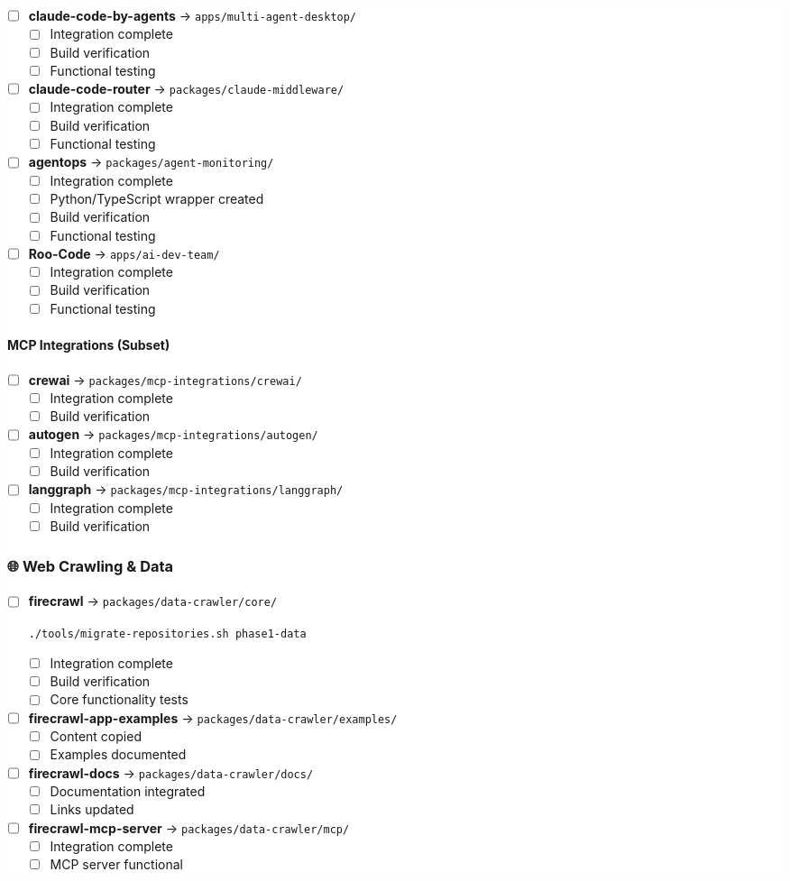 - [ ] **claude-code-by-agents** → `apps/multi-agent-desktop/`
  - [ ] Integration complete
  - [ ] Build verification
  - [ ] Functional testing

- [ ] **claude-code-router** → `packages/claude-middleware/`
  - [ ] Integration complete
  - [ ] Build verification
  - [ ] Functional testing

- [ ] **agentops** → `packages/agent-monitoring/`
  - [ ] Integration complete
  - [ ] Python/TypeScript wrapper created
  - [ ] Build verification
  - [ ] Functional testing

- [ ] **Roo-Code** → `apps/ai-dev-team/`
  - [ ] Integration complete
  - [ ] Build verification
  - [ ] Functional testing

#### MCP Integrations (Subset)

- [ ] **crewai** → `packages/mcp-integrations/crewai/`
  - [ ] Integration complete
  - [ ] Build verification

- [ ] **autogen** → `packages/mcp-integrations/autogen/`
  - [ ] Integration complete
  - [ ] Build verification

- [ ] **langgraph** → `packages/mcp-integrations/langgraph/`
  - [ ] Integration complete
  - [ ] Build verification

### 🌐 Web Crawling & Data

- [ ] **firecrawl** → `packages/data-crawler/core/`
  ```bash
  ./tools/migrate-repositories.sh phase1-data
  ```
  - [ ] Integration complete
  - [ ] Build verification
  - [ ] Core functionality tests

- [ ] **firecrawl-app-examples** → `packages/data-crawler/examples/`
  - [ ] Content copied
  - [ ] Examples documented

- [ ] **firecrawl-docs** → `packages/data-crawler/docs/`
  - [ ] Documentation integrated
  - [ ] Links updated

- [ ] **firecrawl-mcp-server** → `packages/data-crawler/mcp/`
  - [ ] Integration complete
  - [ ] MCP server functional
